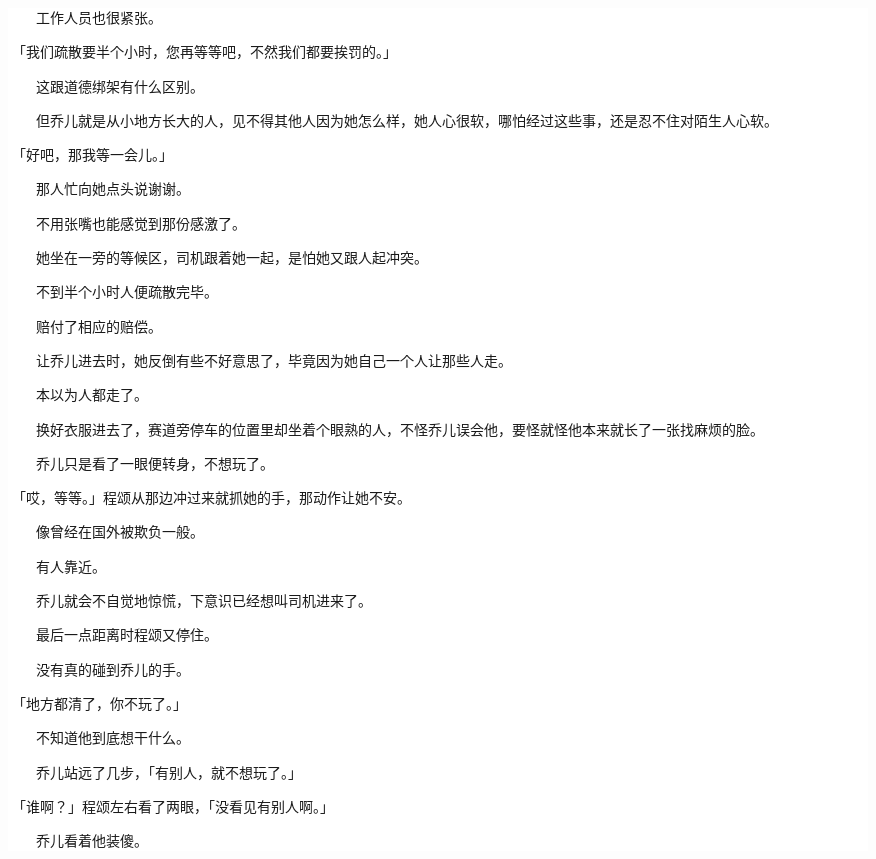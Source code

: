 　　工作人员也很紧张。


 「我们疏散要半个小时，您再等等吧，不然我们都要挨罚的。」


　　这跟道德绑架有什么区别。


　　但乔儿就是从小地方长大的人，见不得其他人因为她怎么样，她人心很软，哪怕经过这些事，还是忍不住对陌生人心软。


 「好吧，那我等一会儿。」


　　那人忙向她点头说谢谢。


　　不用张嘴也能感觉到那份感激了。


　　她坐在一旁的等候区，司机跟着她一起，是怕她又跟人起冲突。


　　不到半个小时人便疏散完毕。


　　赔付了相应的赔偿。


　　让乔儿进去时，她反倒有些不好意思了，毕竟因为她自己一个人让那些人走。


　　本以为人都走了。


　　换好衣服进去了，赛道旁停车的位置里却坐着个眼熟的人，不怪乔儿误会他，要怪就怪他本来就长了一张找麻烦的脸。


　　乔儿只是看了一眼便转身，不想玩了。


 「哎，等等。」程颂从那边冲过来就抓她的手，那动作让她不安。


　　像曾经在国外被欺负一般。


　　有人靠近。


　　乔儿就会不自觉地惊慌，下意识已经想叫司机进来了。


　　最后一点距离时程颂又停住。


　　没有真的碰到乔儿的手。


 「地方都清了，你不玩了。」


　　不知道他到底想干什么。


　　乔儿站远了几步，「有别人，就不想玩了。」


 「谁啊？」程颂左右看了两眼，「没看见有别人啊。」


　　乔儿看着他装傻。

